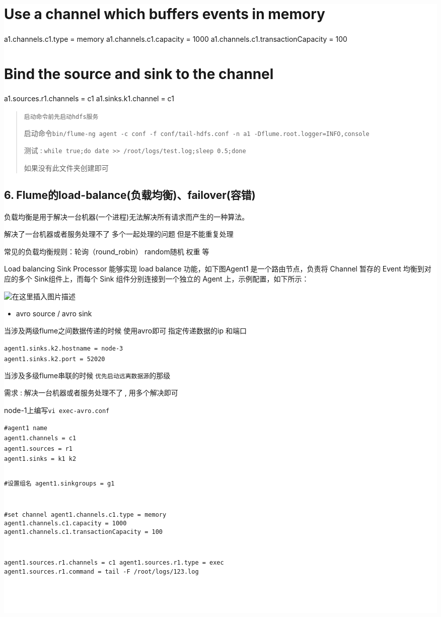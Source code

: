 

# Use a channel which buffers events in memory
a1.channels.c1.type = memory
a1.channels.c1.capacity = 1000
a1.channels.c1.transactionCapacity = 100

# Bind the source and sink to the channel
a1.sources.r1.channels = c1
a1.sinks.k1.channel = c1
</code></pre>
<blockquote>
<p><code>启动命令前先启动hdfs服务</code></p>
<p>启动命令<code>bin/flume-ng agent -c conf -f conf/tail-hdfs.conf -n a1 -Dflume.root.logger=INFO,console</code></p>
<p>测试 : <code>while true;do date &gt;&gt; /root/logs/test.log;sleep 0.5;done</code></p>
<p>如果没有此文件夹创建即可</p>
</blockquote>
<h2><a id="6_Flumeloadbalancefailover_270"></a>6. Flume的load-balance(负载均衡)、failover(容错)</h2>
<p>负载均衡是用于解决一台机器(一个进程)无法解决所有请求而产生的一种算法。</p>
<p>解决了一台机器或者服务处理不了 多个一起处理的问题  但是不能重复处理</p>
<p>常见的负载均衡规则：轮询（round_robin）  random随机   权重  等</p>
<p>Load balancing Sink Processor 能够实现 load balance 功能，如下图Agent1 是一个路由节点，负责将 Channel 暂存的 Event 均衡到对应的多个 Sink组件上，而每个 Sink 组件分别连接到一个独立的 Agent 上，示例配置，如下所示：</p>
<p><img src="https://img-blog.csdnimg.cn/20181119210900155.png?x-oss-process=image/watermark,type_ZmFuZ3poZW5naGVpdGk,shadow_10,text_aHR0cHM6Ly9ibG9nLmNzZG4ubmV0L0NvZGVyQm9vbQ==,size_16,color_FFFFFF,t_70" alt="在这里插入图片描述"></p>
<ul>
<li>avro source  / avro sink</li>
</ul>
<p>当涉及两级flume之间数据传递的时候   使用avro即可  指定传递数据的ip 和端口</p>
<pre><code>agent1.sinks.k2.hostname = node-3
agent1.sinks.k2.port = 52020
</code></pre>
<p>当涉及多级flume串联的时候 <code>优先启动远离数据源</code>的那级</p>
<p>需求 : 解决一台机器或者服务处理不了 , 用多个解决即可</p>
<p>node-1上编写<code>vi exec-avro.conf</code></p>
<pre><code class="prism language-properties">#agent1 name
agent1.channels = c1
agent1.sources = r1
agent1.sinks = k1 k2

#设置组名
agent1.sinkgroups = g1

#set channel
agent1.channels.c1.type = memory
agent1.channels.c1.capacity = 1000
agent1.channels.c1.transactionCapacity = 100

agent1.sources.r1.channels = c1
agent1.sources.r1.type = exec
agent1.sources.r1.command = tail -F /root/logs/123.log
